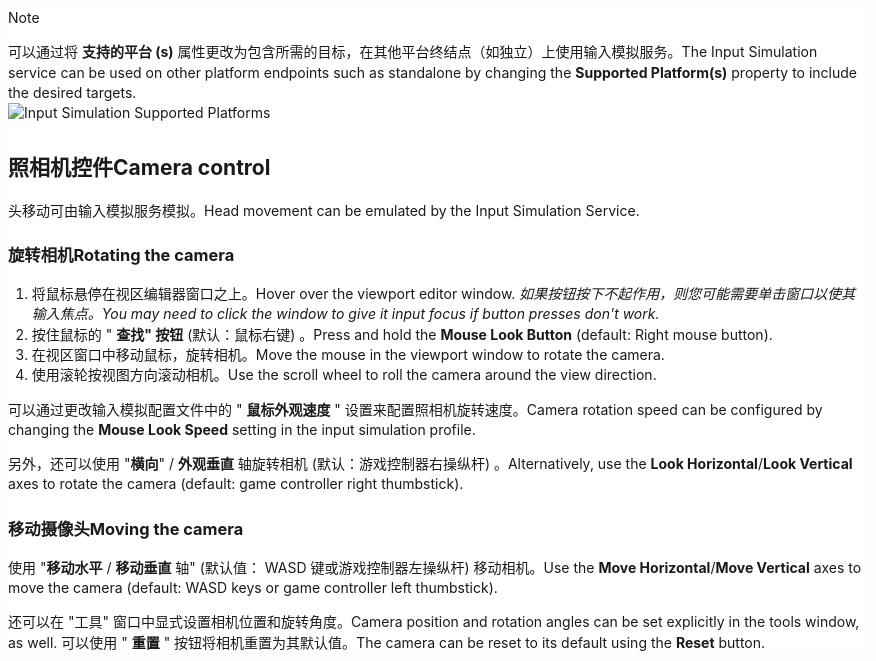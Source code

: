 > [!NOTE]
> <span data-ttu-id="88ed1-134">可以通过将 **支持的平台 (s)** 属性更改为包含所需的目标，在其他平台终结点（如独立）上使用输入模拟服务。</span><span class="sxs-lookup"><span data-stu-id="88ed1-134">The Input Simulation service can be used on other platform endpoints such as standalone by changing the **Supported Platform(s)** property to include the desired targets.</span></span>
> <br/><img src="../images/input-simulation/InputSimulationSupportedPlatforms.gif" alt="Input Simulation Supported Platforms" width="550px">

## <a name="camera-control"></a><span data-ttu-id="88ed1-135">照相机控件</span><span class="sxs-lookup"><span data-stu-id="88ed1-135">Camera control</span></span>

<span data-ttu-id="88ed1-136">头移动可由输入模拟服务模拟。</span><span class="sxs-lookup"><span data-stu-id="88ed1-136">Head movement can be emulated by the Input Simulation Service.</span></span>

### <a name="rotating-the-camera"></a><span data-ttu-id="88ed1-137">旋转相机</span><span class="sxs-lookup"><span data-stu-id="88ed1-137">Rotating the camera</span></span>

1. <span data-ttu-id="88ed1-138">将鼠标悬停在视区编辑器窗口之上。</span><span class="sxs-lookup"><span data-stu-id="88ed1-138">Hover over the viewport editor window.</span></span>
    <span data-ttu-id="88ed1-139">*如果按钮按下不起作用，则您可能需要单击窗口以使其输入焦点。*</span><span class="sxs-lookup"><span data-stu-id="88ed1-139">*You may need to click the window to give it input focus if button presses don't work.*</span></span>
1. <span data-ttu-id="88ed1-140">按住鼠标的 " **查找" 按钮** (默认：鼠标右键) 。</span><span class="sxs-lookup"><span data-stu-id="88ed1-140">Press and hold the **Mouse Look Button** (default: Right mouse button).</span></span>
1. <span data-ttu-id="88ed1-141">在视区窗口中移动鼠标，旋转相机。</span><span class="sxs-lookup"><span data-stu-id="88ed1-141">Move the mouse in the viewport window to rotate the camera.</span></span>
1. <span data-ttu-id="88ed1-142">使用滚轮按视图方向滚动相机。</span><span class="sxs-lookup"><span data-stu-id="88ed1-142">Use the scroll wheel to roll the camera around the view direction.</span></span>

<span data-ttu-id="88ed1-143">可以通过更改输入模拟配置文件中的 " **鼠标外观速度** " 设置来配置照相机旋转速度。</span><span class="sxs-lookup"><span data-stu-id="88ed1-143">Camera rotation speed can be configured by changing the **Mouse Look Speed** setting in the input simulation profile.</span></span>

<span data-ttu-id="88ed1-144">另外，还可以使用 "**横向**" / **外观垂直** 轴旋转相机 (默认：游戏控制器右操纵杆) 。</span><span class="sxs-lookup"><span data-stu-id="88ed1-144">Alternatively, use the **Look Horizontal**/**Look Vertical** axes to rotate the camera (default: game controller right thumbstick).</span></span>

### <a name="moving-the-camera"></a><span data-ttu-id="88ed1-145">移动摄像头</span><span class="sxs-lookup"><span data-stu-id="88ed1-145">Moving the camera</span></span>

<span data-ttu-id="88ed1-146">使用 "**移动水平** / **移动垂直** 轴" (默认值： WASD 键或游戏控制器左操纵杆) 移动相机。</span><span class="sxs-lookup"><span data-stu-id="88ed1-146">Use the **Move Horizontal**/**Move Vertical** axes to move the camera (default: WASD keys or game controller left thumbstick).</span></span>

<span data-ttu-id="88ed1-147">还可以在 "工具" 窗口中显式设置相机位置和旋转角度。</span><span class="sxs-lookup"><span data-stu-id="88ed1-147">Camera position and rotation angles can be set explicitly in the tools window, as well.</span></span> <span data-ttu-id="88ed1-148">可以使用 " **重置** " 按钮将相机重置为其默认值。</span><span class="sxs-lookup"><span data-stu-id="88ed1-148">The camera can be reset to its default using the **Reset** button.</span></span>

